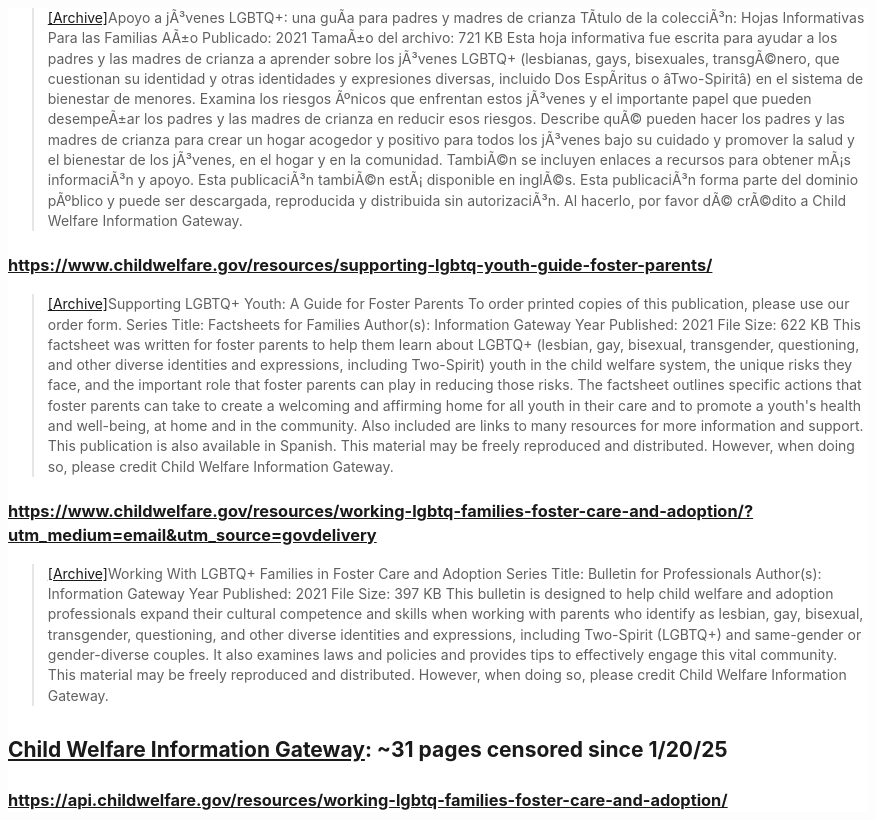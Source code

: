 
> [[Archive]](https://web.archive.org/web/20240000000000*/https://www.childwelfare.gov/es/resources/apoyo-jovenes-lgbtq-una-guia-para-padres-y-madres-de-crianza)Apoyo a jÃ³venes LGBTQ+: una guÃa para padres y madres de crianza TÃtulo de la colecciÃ³n: Hojas Informativas Para las Familias AÃ±o Publicado: 2021 TamaÃ±o del archivo: 721 KB Esta hoja informativa fue escrita para ayudar a los padres y las madres de crianza a aprender sobre los jÃ³venes LGBTQ+ (lesbianas, gays, bisexuales, transgÃ©nero, que cuestionan su identidad y otras identidades y expresiones diversas, incluido Dos EspÃritus o âTwo-Spiritâ) en el sistema de bienestar de menores. Examina los riesgos Ãºnicos que enfrentan estos jÃ³venes y el importante papel que pueden desempeÃ±ar los padres y las madres de crianza en reducir esos riesgos. Describe quÃ© pueden hacer los padres y las madres de crianza para crear un hogar acogedor y positivo para todos los jÃ³venes bajo su cuidado y promover la salud y el bienestar de los jÃ³venes, en el hogar y en la comunidad. TambiÃ©n se incluyen enlaces a recursos para obtener mÃ¡s informaciÃ³n y apoyo. Esta publicaciÃ³n tambiÃ©n estÃ¡ disponible en inglÃ©s. Esta publicaciÃ³n forma parte del dominio pÃºblico y puede ser descargada, reproducida y distribuida sin autorizaciÃ³n. Al hacerlo, por favor dÃ© crÃ©dito a Child Welfare Information Gateway.
### https://www.childwelfare.gov/resources/supporting-lgbtq-youth-guide-foster-parents/


> [[Archive]](https://web.archive.org/web/20240000000000*/https://www.childwelfare.gov/resources/supporting-lgbtq-youth-guide-foster-parents/)Supporting LGBTQ+ Youth: A Guide for Foster Parents To order printed copies of this publication, please use our order form. Series Title: Factsheets for Families Author(s): Information Gateway Year Published: 2021 File Size: 622 KB This factsheet was written for foster parents to help them learn about LGBTQ+ (lesbian, gay, bisexual, transgender, questioning, and other diverse identities and expressions, including Two-Spirit) youth in the child welfare system, the unique risks they face, and the important role that foster parents can play in reducing those risks. The factsheet outlines specific actions that foster parents can take to create a welcoming and affirming home for all youth in their care and to promote a youth's health and well-being, at home and in the community. Also included are links to many resources for more information and support. This publication is also available in Spanish. This material may be freely reproduced and distributed. However, when doing so, please credit Child Welfare Information Gateway.
### https://www.childwelfare.gov/resources/working-lgbtq-families-foster-care-and-adoption/?utm_medium=email&utm_source=govdelivery


> [[Archive]](https://web.archive.org/web/20240000000000*/https://www.childwelfare.gov/resources/working-lgbtq-families-foster-care-and-adoption/?utm_medium=email&utm_source=govdelivery)Working With LGBTQ+ Families in Foster Care and Adoption Series Title: Bulletin for Professionals Author(s): Information Gateway Year Published: 2021 File Size: 397 KB This bulletin is designed to help child welfare and adoption professionals expand their cultural competence and skills when working with parents who identify as lesbian, gay, bisexual, transgender, questioning, and other diverse identities and expressions, including Two-Spirit (LGBTQ+) and same-gender or gender-diverse couples. It also examines laws and policies and provides tips to effectively engage this vital community. This material may be freely reproduced and distributed. However, when doing so, please credit Child Welfare Information Gateway.
## [Child Welfare Information Gateway](api.childwelfare.gov): ~31 pages censored since 1/20/25

### https://api.childwelfare.gov/resources/working-lgbtq-families-foster-care-and-adoption/
